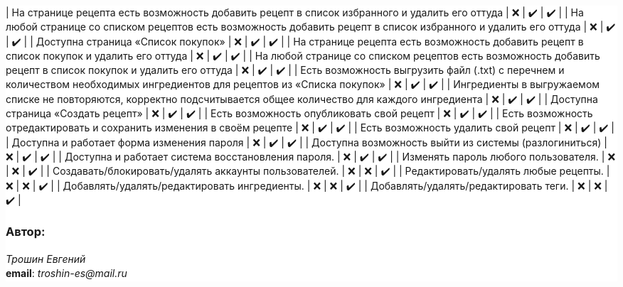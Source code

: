 | На странице рецепта есть возможность добавить рецепт в список избранного и удалить его оттуда                             | :x: | :heavy_check_mark: | :heavy_check_mark: |
| На любой странице со списком рецептов есть возможность добавить рецепт в список избранного и удалить его оттуда           | :x: | :heavy_check_mark: | :heavy_check_mark: |
| Доступна страница «Список покупок»                                                                                        | :x: | :heavy_check_mark: | :heavy_check_mark: |
| На странице рецепта есть возможность добавить рецепт в список покупок и удалить его оттуда                                | :x: | :heavy_check_mark: | :heavy_check_mark: |
| На любой странице со списком рецептов есть возможность добавить рецепт в список покупок и удалить его оттуда              | :x: | :heavy_check_mark: | :heavy_check_mark: |
| Есть возможность выгрузить файл (.txt) с перечнем и количеством необходимых ингредиентов для рецептов из «Списка покупок» | :x: | :heavy_check_mark: | :heavy_check_mark: |
| Ингредиенты в выгружаемом списке не повторяются, корректно подсчитывается общее количество для каждого ингредиента        | :x: | :heavy_check_mark: | :heavy_check_mark: |
| Доступна страница «Создать рецепт»                                                                                        | :x: | :heavy_check_mark: | :heavy_check_mark: |
| Есть возможность опубликовать свой рецепт                                                                                 | :x: | :heavy_check_mark: | :heavy_check_mark: |
| Есть возможность отредактировать и сохранить изменения в своём рецепте                                                    | :x: | :heavy_check_mark: | :heavy_check_mark: |
| Есть возможность удалить свой рецепт                                                                                      | :x: | :heavy_check_mark: | :heavy_check_mark: |
| Доступна и работает форма изменения пароля                                                                                | :x: | :heavy_check_mark: | :heavy_check_mark: |
| Доступна возможность выйти из системы (разлогиниться)                                                                     | :x: | :heavy_check_mark: | :heavy_check_mark: |
| Доступна и работает система восстановления пароля.                                                                        | :x: | :heavy_check_mark: | :heavy_check_mark: |
| Изменять пароль любого пользователя.                                                                                      | :x: | :x: | :heavy_check_mark: |
| Создавать/блокировать/удалять аккаунты пользователей.                                                                     | :x: | :x: | :heavy_check_mark: |
| Редактировать/удалять любые рецепты.                                                                                      | :x: | :x: | :heavy_check_mark: |
| Добавлять/удалять/редактировать ингредиенты.                                                                              | :x: | :x: | :heavy_check_mark: |
| Добавлять/удалять/редактировать теги.                                                                                     | :x: | :x: | :heavy_check_mark: |


### Автор:  
_Трошин Евгений_<br>
**email**: _troshin-es@mail.ru_<br>